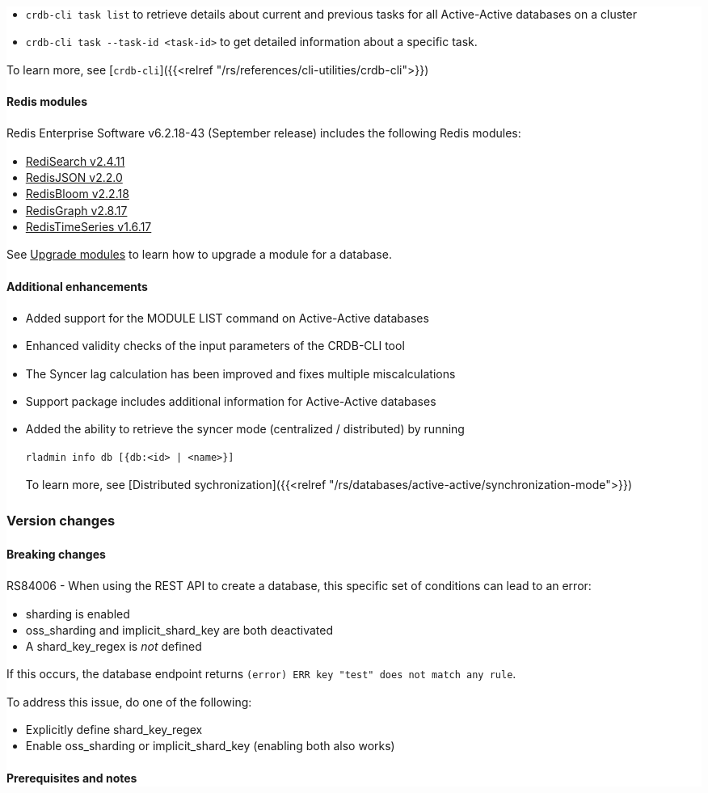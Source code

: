 - `crdb-cli task list` to retrieve details about current and previous tasks for all Active-Active databases on a cluster

- `crdb-cli task --task-id <task-id>` to get detailed information about a specific task.

To learn more, see [`crdb-cli`]({{<relref "/rs/references/cli-utilities/crdb-cli">}})

#### Redis modules 

Redis Enterprise Software v6.2.18-43 (September release) includes the following Redis modules:

- [RediSearch v2.4.11](https://docs.redis.com/latest/modules/redisearch/release-notes/redisearch-2.4-release-notes/#v2411-july-2022)
- [RedisJSON v2.2.0](https://docs.redis.com/latest/modules/redisjson/release-notes/redisjson-2.2-release-notes/#v220-july-2022)
- [RedisBloom v2.2.18](https://docs.redis.com/latest/modules/redisbloom/release-notes/redisbloom-2.2-release-notes/#v2218-july-2022)
- [RedisGraph v2.8.17](https://docs.redis.com/latest/modules/redisgraph/release-notes/redisgraph-2.8-release-notes/#v2817-july-2022)
- [RedisTimeSeries v1.6.17](https://docs.redis.com/latest/modules/redistimeseries/release-notes/redistimeseries-1.6-release-notes/#v1617-july-2022)

See [Upgrade modules](https://docs.redis.com/latest/modules/install/upgrade-module/) to learn how to upgrade a module for a database. 

#### Additional enhancements

- Added support for the MODULE LIST command on Active-Active databases
- Enhanced validity checks of the input parameters of the CRDB-CLI tool
- The Syncer lag calculation has been improved and fixes multiple miscalculations
- Support package includes additional information for Active-Active databases
- Added the ability to retrieve the syncer mode (centralized / distributed) by running   

    `rladmin info db [{db:<id> | <name>}]`  

    To learn more, see [Distributed sychronization]({{<relref "/rs/databases/active-active/synchronization-mode">}})   

### Version changes 

#### Breaking changes

RS84006 - When using the REST API to create a database, this specific set of conditions can lead to an error:

- sharding is enabled
- oss_sharding and implicit_shard_key are both deactivated
- A shard_key_regex is _not_ defined

If this occurs, the database endpoint returns `(error) ERR key "test" does not match any rule`.

To address this issue, do one of the following:

- Explicitly define shard_key_regex
- Enable oss_sharding or implicit_shard_key (enabling both also works) 


#### Prerequisites and notes 
